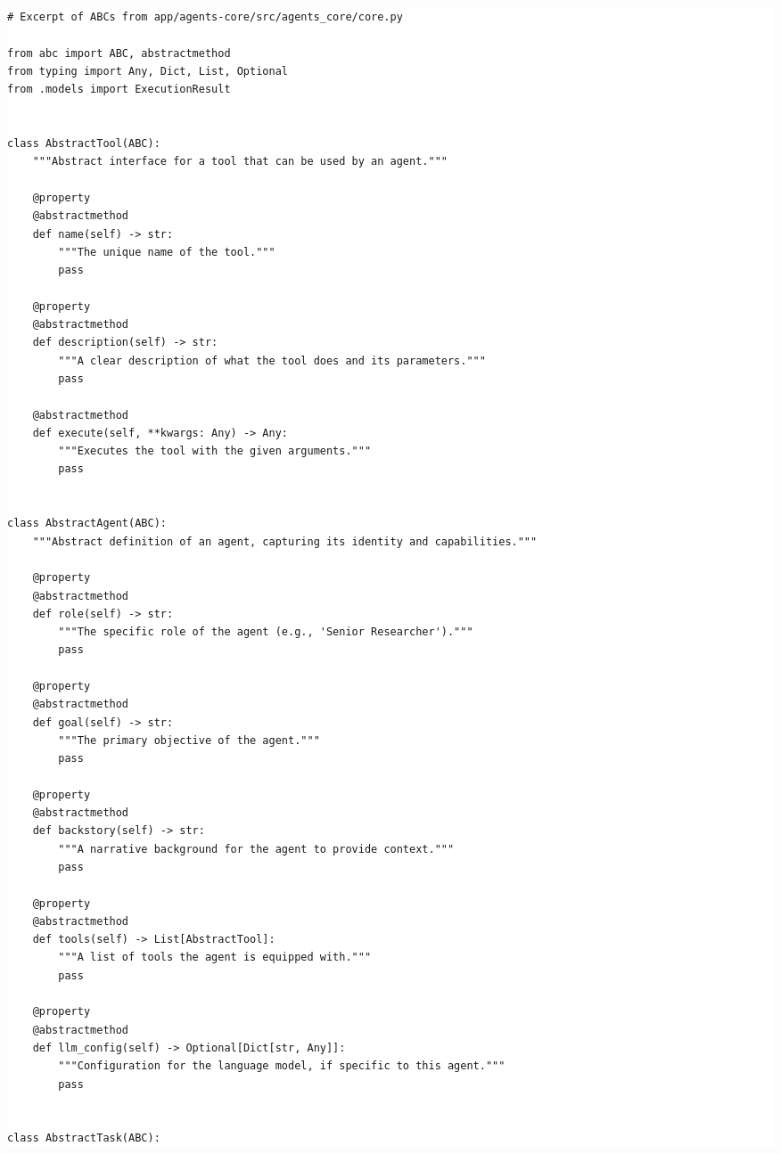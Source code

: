 ```
# Excerpt of ABCs from app/agents-core/src/agents_core/core.py

from abc import ABC, abstractmethod
from typing import Any, Dict, List, Optional
from .models import ExecutionResult


class AbstractTool(ABC):
    """Abstract interface for a tool that can be used by an agent."""

    @property
    @abstractmethod
    def name(self) -> str:
        """The unique name of the tool."""
        pass

    @property
    @abstractmethod
    def description(self) -> str:
        """A clear description of what the tool does and its parameters."""
        pass

    @abstractmethod
    def execute(self, **kwargs: Any) -> Any:
        """Executes the tool with the given arguments."""
        pass


class AbstractAgent(ABC):
    """Abstract definition of an agent, capturing its identity and capabilities."""

    @property
    @abstractmethod
    def role(self) -> str:
        """The specific role of the agent (e.g., 'Senior Researcher')."""
        pass

    @property
    @abstractmethod
    def goal(self) -> str:
        """The primary objective of the agent."""
        pass

    @property
    @abstractmethod
    def backstory(self) -> str:
        """A narrative background for the agent to provide context."""
        pass

    @property
    @abstractmethod
    def tools(self) -> List[AbstractTool]:
        """A list of tools the agent is equipped with."""
        pass

    @property
    @abstractmethod
    def llm_config(self) -> Optional[Dict[str, Any]]:
        """Configuration for the language model, if specific to this agent."""
        pass


class AbstractTask(ABC):
```